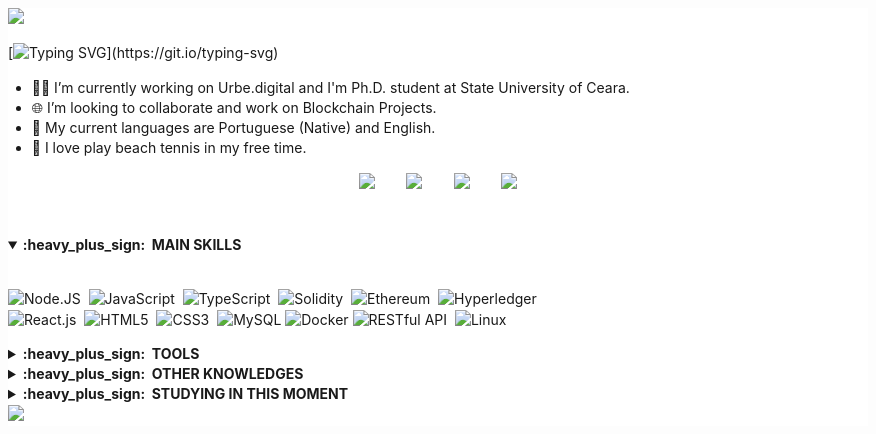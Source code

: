 <img width=100% src="https://capsule-render.vercel.app/api?type=waving&color=800080&height=150&section=header&text=Pamella+Soares&fontColor=fff&fontSize=30&fontAlignY=22"/>
  
[![Typing SVG](https://readme-typing-svg.herokuapp.com/?color=800080&size=28&center=true&vCenter=true&width=1000&lines=Be+Welcome!+:%29;I'm+blockchain+developer+and+researcher,+and+PhD+student.;I'm+from+Fortaleza,+Brazil.)](https://git.io/typing-svg)

- 👩‍💻 I’m currently working on Urbe.digital and I'm Ph.D. student at State University of Ceara.
- 🌐 I’m looking to collaborate and work on Blockchain Projects.
- 💬 My current languages are Portuguese (Native) and English.
- 🎾 I love play beach tennis in my free time.

<div align="center">  
<a target="_blank" href="mailto:pamella.soaresds@gmail.com?subject=Olá%Pamella"><img src="https://img.shields.io/badge/gmail-%23D14836.svg?&style=for-the-badge&logo=gmail&logoColor=white" /></a>&nbsp;&nbsp;&nbsp;&nbsp;&nbsp;&nbsp;&nbsp;
<a target="_blank" href="https://www.linkedin.com/in/pamellasds/"><img src="https://img.shields.io/badge/linkedin-%230077B5.svg?&style=for-the-badge&logo=linkedin&logoColor=white" /></a>&nbsp;&nbsp;&nbsp;&nbsp;&nbsp;&nbsp;&nbsp;
<a target="_blank" href="https://www.instagram.com/pamellasds/"><img src="https://img.shields.io/badge/-Instagram-%23E4405F?style=for-the-badge&logo=instagram&logoColor=white" /></a>&nbsp;&nbsp;&nbsp;&nbsp;&nbsp;&nbsp;&nbsp;
<a target="_blank" href="https://www.researchgate.net/profile/Pamella-Sousa"><img src="https://img.shields.io/badge/researchgate-%450077F5.svg?&style=for-the-badge&logo=researchgate&logoColor=white" /></a>
</div> 

<br/>
<br/>

<details open>
  <summary><b>:heavy_plus_sign: &nbsp;MAIN SKILLS</b></summary>
  <br/>

![Node.JS](https://img.shields.io/badge/-Node.JS-gray?style=for-the-badge&logo=node.js&labelColor=gray&textColor=0D1117)&nbsp;
![JavaScript](https://img.shields.io/badge/-JavaScript-gray?style=for-the-badge&logo=javascript&labelColor=gray&textColor=0D1117)&nbsp;
![TypeScript](https://img.shields.io/badge/-Typescript-gray?style=for-the-badge&logo=typescript&labelColor=gray&textColor=0D1117)&nbsp;
![Solidity](https://img.shields.io/badge/-Solidity-gray?style=for-the-badge&logo=solidity&labelColor=gray)&nbsp;
![Ethereum](https://img.shields.io/badge/-Ethereum-gray?style=for-the-badge&logo=ethereum&labelColor=gray)&nbsp;
![Hyperledger](https://img.shields.io/badge/-Hyperledger-gray.svg?&style=for-the-badge&logo=hyperledger&logoColor=white)&nbsp;\
![React.js](https://img.shields.io/badge/-React.js-gray?style=for-the-badge&logo=react&labelColor=gray)&nbsp;
![HTML5](https://img.shields.io/badge/-HTML5-gray?style=for-the-badge&logo=html5&labelColor=gray)&nbsp;
![CSS3](https://img.shields.io/badge/-CSS3-gray.svg?&style=for-the-badge&logo=css3&logoColor=white)&nbsp;
![MySQL](https://img.shields.io/badge/-MYSQL-gray.svg?&style=for-the-badge&logo=mysql&logoColor=white)
![Docker](https://img.shields.io/badge/-Docker-gray.svg?&style=for-the-badge&logo=docker&logoColor=white)
![RESTful API](https://img.shields.io/badge/-REST-gray.svg?&style=for-the-badge&logo=rest&logoColor=white)&nbsp;
![Linux](https://img.shields.io/badge/-Linux-gray?style=for-the-badge&logo=linux&labelColor=gray)&nbsp;

</details>


<details><summary><b>:heavy_plus_sign: &nbsp;TOOLS</b></summary></details>

<details><summary><b>:heavy_plus_sign: &nbsp;OTHER KNOWLEDGES</b></summary></details>

<details><summary><b>:heavy_plus_sign: &nbsp;STUDYING IN THIS MOMENT</b></summary></details>
  
<img width=100% src="https://capsule-render.vercel.app/api?type=waving&color=800080&height=120&section=footer"/>
